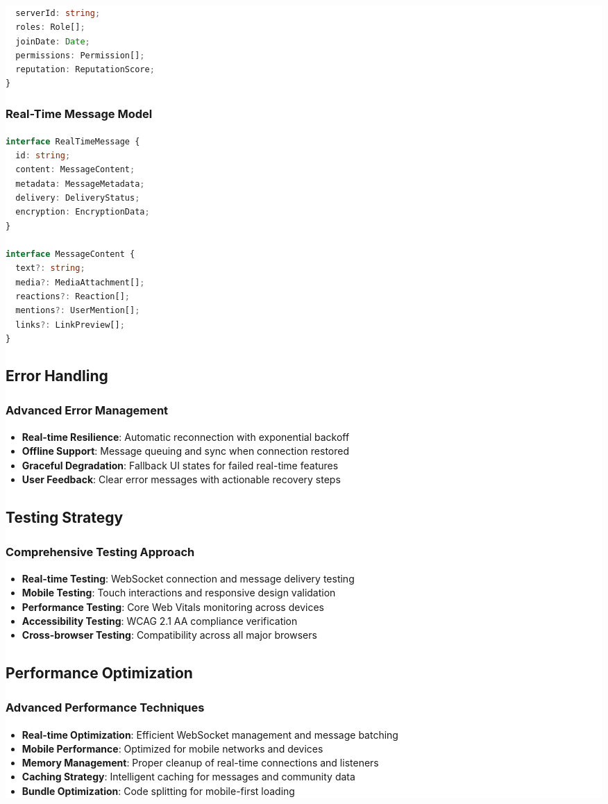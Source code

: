 ```typescript
  serverId: string;
  roles: Role[];
  joinDate: Date;
  permissions: Permission[];
  reputation: ReputationScore;
}
```

### Real-Time Message Model
```typescript
interface RealTimeMessage {
  id: string;
  content: MessageContent;
  metadata: MessageMetadata;
  delivery: DeliveryStatus;
  encryption: EncryptionData;
}

interface MessageContent {
  text?: string;
  media?: MediaAttachment[];
  reactions?: Reaction[];
  mentions?: UserMention[];
  links?: LinkPreview[];
}
```

## Error Handling

### Advanced Error Management
- **Real-time Resilience**: Automatic reconnection with exponential backoff
- **Offline Support**: Message queuing and sync when connection restored
- **Graceful Degradation**: Fallback UI states for failed real-time features
- **User Feedback**: Clear error messages with actionable recovery steps

## Testing Strategy

### Comprehensive Testing Approach
- **Real-time Testing**: WebSocket connection and message delivery testing
- **Mobile Testing**: Touch interactions and responsive design validation
- **Performance Testing**: Core Web Vitals monitoring across devices
- **Accessibility Testing**: WCAG 2.1 AA compliance verification
- **Cross-browser Testing**: Compatibility across all major browsers

## Performance Optimization

### Advanced Performance Techniques
- **Real-time Optimization**: Efficient WebSocket management and message batching
- **Mobile Performance**: Optimized for mobile networks and devices
- **Memory Management**: Proper cleanup of real-time connections and listeners
- **Caching Strategy**: Intelligent caching for messages and community data
- **Bundle Optimization**: Code splitting for mobile-first loading
